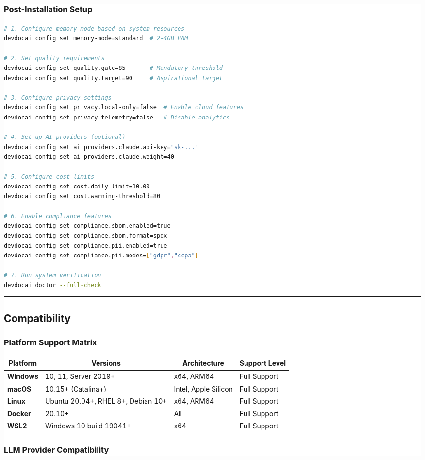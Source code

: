 ### Post-Installation Setup

```bash
# 1. Configure memory mode based on system resources
devdocai config set memory-mode=standard  # 2-4GB RAM

# 2. Set quality requirements
devdocai config set quality.gate=85       # Mandatory threshold
devdocai config set quality.target=90     # Aspirational target

# 3. Configure privacy settings
devdocai config set privacy.local-only=false  # Enable cloud features
devdocai config set privacy.telemetry=false   # Disable analytics

# 4. Set up AI providers (optional)
devdocai config set ai.providers.claude.api-key="sk-..."
devdocai config set ai.providers.claude.weight=40

# 5. Configure cost limits
devdocai config set cost.daily-limit=10.00
devdocai config set cost.warning-threshold=80

# 6. Enable compliance features
devdocai config set compliance.sbom.enabled=true
devdocai config set compliance.sbom.format=spdx
devdocai config set compliance.pii.enabled=true
devdocai config set compliance.pii.modes=["gdpr","ccpa"]

# 7. Run system verification
devdocai doctor --full-check
```

---

## Compatibility

### Platform Support Matrix

| Platform | Versions | Architecture | Support Level |
|----------|----------|--------------|---------------|
| **Windows** | 10, 11, Server 2019+ | x64, ARM64 | Full Support |
| **macOS** | 10.15+ (Catalina+) | Intel, Apple Silicon | Full Support |
| **Linux** | Ubuntu 20.04+, RHEL 8+, Debian 10+ | x64, ARM64 | Full Support |
| **Docker** | 20.10+ | All | Full Support |
| **WSL2** | Windows 10 build 19041+ | x64 | Full Support |

### LLM Provider Compatibility
